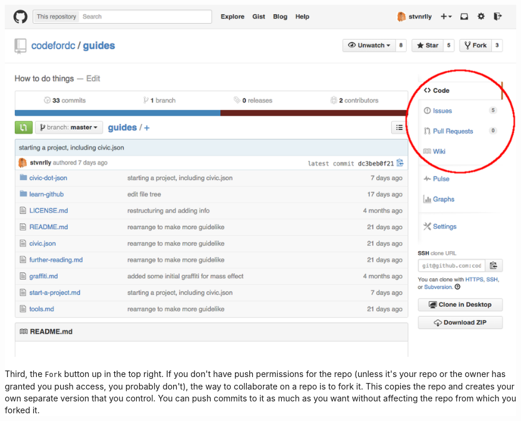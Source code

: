 ![](./img/github-repo-issues.png)

Third, the `Fork` button up in the top right. If you don't have push permissions for the repo (unless it's your repo or the owner has granted you push access, you probably don't), the way to collaborate on a repo is to fork it. This copies the repo and creates your own separate version that you control. You can push commits to it as much as you want without affecting the repo from which you forked it.
